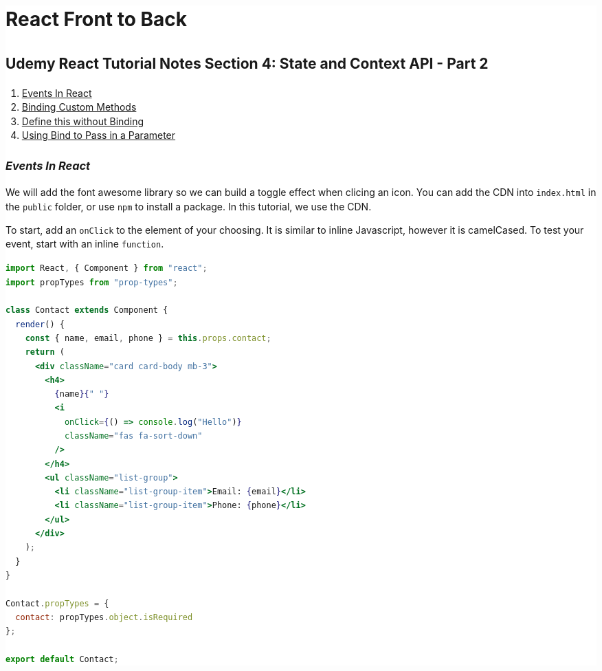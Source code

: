 # React Front to Back

## Udemy React Tutorial Notes Section 4: State and Context API - Part 2

1. [ Events In React ](#events-in-react)
2. [ Binding Custom Methods ](#binding-custom-methods)
3. [ Define this without Binding ](#define-this-without-binding) 
4. [ Using Bind to Pass in a Parameter ](#using-bind-to-pass-in-a-parameter) 

<a data="events-in-react"></a>
### **_Events In React_**

We will add the font awesome library so we can build a toggle effect when clicing an icon. You can add the CDN into ```index.html``` in the ```public``` folder, or use ```npm``` to install a package. In this tutorial, we use the CDN.

To start, add an ```onClick``` to the element of your choosing. It is similar to inline Javascript, however it is camelCased. To test your event, start with an inline ```function```.

```jsx
import React, { Component } from "react";
import propTypes from "prop-types";

class Contact extends Component {
  render() {
    const { name, email, phone } = this.props.contact;
    return (
      <div className="card card-body mb-3">
        <h4>
          {name}{" "}
          <i
            onClick={() => console.log("Hello")}
            className="fas fa-sort-down"
          />
        </h4>
        <ul className="list-group">
          <li className="list-group-item">Email: {email}</li>
          <li className="list-group-item">Phone: {phone}</li>
        </ul>
      </div>
    );
  }
}

Contact.propTypes = {
  contact: propTypes.object.isRequired
};

export default Contact;
```

